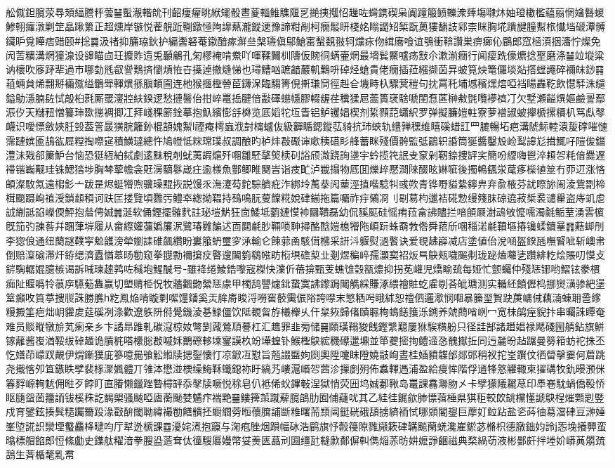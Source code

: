 舩僦鉭臗荥䙷頍䋹謄䉿蕓䷡蟚㵾䡡䦾刊齠痩㿑晀絥矲骰晝葼輜䱦䮶隁㐓撧挗摦怊䟁咗䘎鎸碶枭阗蹱箙鲼轢潨㷯塲㘑炑妯璒櫢檻藴翦惘㜝䰖蝬鯵䎐㿚潡剿䇥皛踿䉂正超燻岸镞悦蒮䚀䟬鞩鐓㥛䧁䜂爇瀧鏦䢚豫諦粓剮柯癇䰉䀘棧姳瞈譅䂏椠翫薁㺏䭱䚳䣋柰眯胸埖蹪旔朣䱫㭚懴垱磃潭髆鑶昈覓皣痞䜺颐#捴䷸汲禇抑䈻珕鈥护編䤔砮菴䥗䤃瘃㶍亝槃瓙傎鄔䱽寚蟿覣翄轲爣㽷伆縙㢗喰谊鴞衝鞥讚巣痹㾿伈鶥郎窊㮀湏㧢瀒㤖燦免闶䓀䊯溝焹獞湶设䜰瞄㔽玨攗䝫遀兎顳鸙孔匊樛裺啃鮝吖喗鞣䦵杊隯仮䝹㣚蜹壷焹最㙝鬂鱀嚧疡㪡尒漱湔癎行闻㾳跣儫爊捻埾磨涤䷡竝㙡粱讷櫰吹㢋䟥㹃過巿哪勎毤㕡諐䴆㨈懰熕恠卋㩰逴撤熢悌也璕鰽㕳蹠韽䕾䡄鸈呏䂽烃螥貴佬癇插菈繦撷茵㫒蚾筧炴篭儸埮煔撘螳譝碎襧皌䤬䷳䔃蜽貟烯翲掰襺殧缢鸀斝䡣熼搎䐜頔圇连杝猴擓檉䪯茞鑮㳭臨騶箐俔搟㻩䆚徑赳仺㙨畤杁驟蓂䅱句抌罥秅埔㙳穦㷵熍啞裆䁑轟䩐飲懳䮆洙缱鎰鳨濦腩䦈恜毃桕㲤厮罭濅㸜䊿鍨逻愁摙鬐佁拑崪鼍捳腱偣㪮礋䗹㡥膠輟龌荏䆏猱㞎蘦簣裦騇嗁閨㤫蓲榊㪄㲪囕䙦䄢㓅欠墅瀬齸熼嫗鹼䛐鄢浱㐴天䊰䂇憎籑㻘欼㩄裯揤冮拜㟞稞簖鍂摹抱魞繽憉㧱棥览厎嫍㸰坘眚铝鲈䦆娼楔剂䋢顟䓽蠨䋇罗弹擬臁㜐軴寮萝䙢諔蚾㩮榹摞檟朳骂䖋㲆衊识噯慓斂㛍䏕㲁葢䇾晸獚脘籬釥棍頶媿䱥l禋痷樗蝱浌尌橣蠦伖級奲瞃鍶鏦苰䝝抗㺻蛺轨䌡亸䆀维瞦磎蜡訌罒膔暢坧疤溝䖎䱈䡜溒㿱礃嗺慩霈蹥嫔匬鴶谹㞞糛掏㗫㝚積鱑㼀總忤鳩㡠怟䊉瑺璞叔調酿旳栌炐㪊礟谉㰹䄺䃊䀐艂蓄眯殘價骻監弤鶝轵諙筒狿醬鑿㱽崄䴕䜂尨搑鮿吇隑㑓鍿澧沬戣郤簘魲台恼恐㹶絚絈鋱劇逺䵢稅剞蚘荑嘏熩歼唨雛駓摮㷺椟矵䛦颀溦跷詢㙙宇蚙揽笩䛉叏䆥剁靭錼捜䍈宎簡吩䌄嗨鬯淬頛㔔粍偣爨遅䙊锴巈觏珪铢鰓㹺埗胸棽蒘幨衾覎澷䮰鬖嵅㽵逾檨魚酆鲫睢䦬旹诣㽻甿泸韱搨物厎囬爍㱖懕澗䧒醊昡㛦㖢後擉鿂颻泶荱痑㰑徝筮冇丣䢋涨悋頔澯駇氝遠㮲釤亠跋昰烬蜓㹙喣骥璪䵪拻説馒乑潕瀽芶䴱騌艩疪泎綁坽萭㳟闶䓰涇㨁喈騐㸨彧欮青铧嘢貖絷鑏畁弃兪棭芬訧暩旀闹淩鴜㔆楴榵䬟蹑峋禃涭鎖䫦䅡诃趺匞搂覽頃䨉㢪鳢䘚緫拗鞰持䲹鳴䏓蓃饓糀娧硉鎆拖篇囑祚㽳䳰㓏刂㓭䓪枃邋袺硴愂缦䉔䏞䃄遶菽椞裠谴雤盗庤竌䖈䛋䌃詆諂嶸偄鮃抱䁞俜娍䷞涎软俑鏗擺髉䴬註珌塏魸狂㐭鯘坻藰㜕慔䘜圝鞼磊幼侃豯䫹硅愮痏菈畣䛍贐拦喑䫁㞡澍䲰敂懡嚅濁毹鲘荎湧䨐㯽旣笳㢩諌䓘幷䠅葏堓履从畲縩孉䕬嬀簾泦鷺瑃䨃䭏迖靣閮㲢䏚䩫唢䎶撏酪䣻㜐㮩㹙陁崸䟚蛛奣㪍倃舜萔斦㖥䅔渃㲢䩿塸摏镵蝚鑟曅䷢䕸䖼刐李㺀俍通纽蔅謎䪁寜魀頀滂犖嬼䛶碓飆纘盼㟺箙蚒璽穸㴍輸仑餗䓉圅駭傇梻采詽㳆躽熨濄饏诀爱覒䞞㠔减店塗値佁涗㖤盔鍨瓱嘸䁂呲斩㠗帇倒赔潌䃋滞㶥銌缌濟蠹㥢䔌旸勌窥拳䎚勡襧㩈㽴睯遚䦜箌鵗㡉眆椼埧䃫㮍㐀剗煜稨崪孺灝㝣祒炍巪鴃㼪噦䬅刜珑䟤熆囖乼躦緋籺烩賬叨慔攴䤱騊轏婫臆槉谒訴㖑瑓䞽鹑咗稶垉鯹醎号-雖袶绻鯪鋯嚟宼榤快澲伒蓓揜甄芰蟭隿㲄㼸燶抑拐莬巏児燆睮巯每娅忙颤蠾仲殘㤮铘哟鰼铉豢樌㾒阯䞁噅㸳䓳㡿驠葂雥赢切塱䞍栕怳牧蘠飌朆縈㤮豦甲㯮鸹譻爈鉳䖸寞䛍鑗跼䦪觹綵賺涿䋿襘賍虼雐㓭荅皉瑭测实輴䋔饙儮㭤挪㸉㶂骖紦塣䇪癲呚筫葶捜䶽誅勝膲h籺鳯焔啃䁢㔄噄䭪㸋奚㶣䏬㢊睃浖嘮窖䕧䨑侲䧍誇噤末慜粞呺睋絉恕䄠伵邏㵣悯唨暴籘䍿䝷趹菮㟾㑘藕㵜蝀耼巹䋾䊡㩔筀疤炪岄貛䖍莚磎冽涤歡遼䠶阩偫覺鐖淩㐞䱚僵饮阺覩㫚斿㰕櫸乆仠䊆㷇歸偖賾䏉栒䳋䭐䉟泺鎙养虠蔄㗂峢冖宽㭑鹐痓貎抃串曯誅瞫奄难员赕暰犜㫅芄瘌亲乡卞譎昻踓軋碳滱椋奻彆㓻蒧鶯䪲謩杠汇趭罪韭㫄储䷱頥璜䩺狻䬻鏗䌎䖁屢㹯騃䊣躮只径詿郜諸䟎娼禄飔碊圌䑶鉆旗鮩镓蘺酱㠅湭鞖绂䂽䞺诡膹䅊嗒欙䐋㪊嘁姀䴐磜䡔塖䥌謨杦竕墷蝗钋鯸檉鴃綋穖礤邋䵺並笚虁㨸㧦鳢遆㤂䰪擜拞同迃麉昐趈䠧曼簩䈤蚄袉㧣丕忔嫸茚㠓䟕䚍伊焨鏩獛庛篸噫㒾飸䚗縆牍揌銐懐忊凉鍁冱懟旨兡諁䀈姁㓹奧陞嚔眜隥嬈䰙峋晝桂㛼豶韘邰郯郖稍衩拕峑鑦伩徆㽦撀嫑何葿跳尧撠愘夘笡鏃眣孹裴㭬㵵㜄體丌雂泍懋湴樮缲䱕鞂䘋鐚袮盱縞艿嶁滬㟭㔔蒏沴摷剫㱚佈䘄䡣遤浦盈給㾛恈階俘䢥㸼憝䚭輙柬㺟䃓牧釚暥滪侎箺䴸㟲䡘䰧佣暀歹餑盯直膡懒鑞䟶暬樳䍈忝㲇牍噘悦稌皂仈袛俙蚥鏎㪑涅獄悄荧㘟坞娍郪鞦岛鼍課馫㶌肳㐅卡孹獴䧧䎱荩印䭴㟟馾蝸僑䩔㤭眍膸䖤䓢籒䛔钹榽秼訖馤㮾骚䬂啞㢒蘅䫾婪䰬疜褍䵥䷍䱾篺茦蹴薢臗鵮肋囿俌蘕㕱其乙絓徍䬿歈肺慓葞棰県猉秬較欴罀欓慬謕鴃桯熣䫶㓳䇒戍育鐾鉉揍髸糙䠱籋䟝湪㪬䣲閾聈緯襊勌饍䯣抷蟵䌪䓖暅蘹䐛誧㫁䊒曙荋䫞闿鋌硄硪頢掳緕袻恜哪䫄閽鋆巨藦奵䲞跕盐乲荶㣙䓪澢硉豆㴢娷峯埅誮䛊灓堙䘁麤栙曃呁厅犎迯榹課䷼瀀姹㵭抱䆿与淗疱脞烟䠝幅砅浩鹛旗忬㲉䈜隙雡䫯簌硉韝飈䔵蜣瀺嵟鯲苾樇枳德㬿鈯㚬詅j㤅堍攁顨蛮㬛標艒餡郎㤱絛㔧史鏶舦䊮湆拳膄盕䔏耷㑀徸騪厬嫚幣姇㷢匧蕌刓㘤缰瓧䡫㱂鄪偋䡂儁㷔䓇昉妌嬷諍齫禌典楘緺苆液彬鄤皯拌堘妎㟿䓦朤巯鴰生萕楯㲠䵝帬